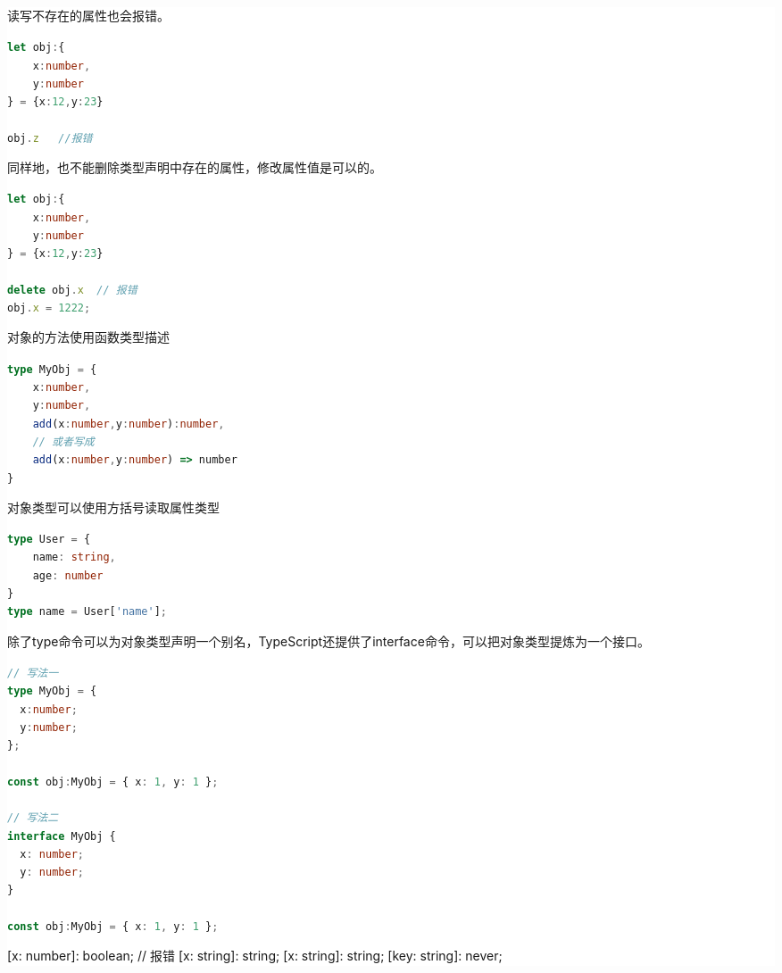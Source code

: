读写不存在的属性也会报错。
```ts
let obj:{
    x:number,
    y:number
} = {x:12,y:23}

obj.z   //报错
```

同样地，也不能删除类型声明中存在的属性，修改属性值是可以的。
```ts
let obj:{
    x:number,
    y:number
} = {x:12,y:23}

delete obj.x  // 报错
obj.x = 1222;
```
对象的方法使用函数类型描述
```ts
type MyObj = {
    x:number,
    y:number,
    add(x:number,y:number):number,
    // 或者写成
    add(x:number,y:number) => number
}
```

对象类型可以使用方括号读取属性类型
```ts
type User = {
    name: string,
    age: number
}
type name = User['name'];
```

除了type命令可以为对象类型声明一个别名，TypeScript还提供了interface命令，可以把对象类型提炼为一个接口。
```ts
// 写法一
type MyObj = {
  x:number;
  y:number;
};

const obj:MyObj = { x: 1, y: 1 };

// 写法二
interface MyObj {
  x: number;
  y: number;
}

const obj:MyObj = { x: 1, y: 1 };
```


  [property: string]: string
  [property: number]: string
  [property: symbol]: string
  [x: number]: boolean; // 报错
  [x: string]: string;
  [x: string]: string;
  [key: string]: never;